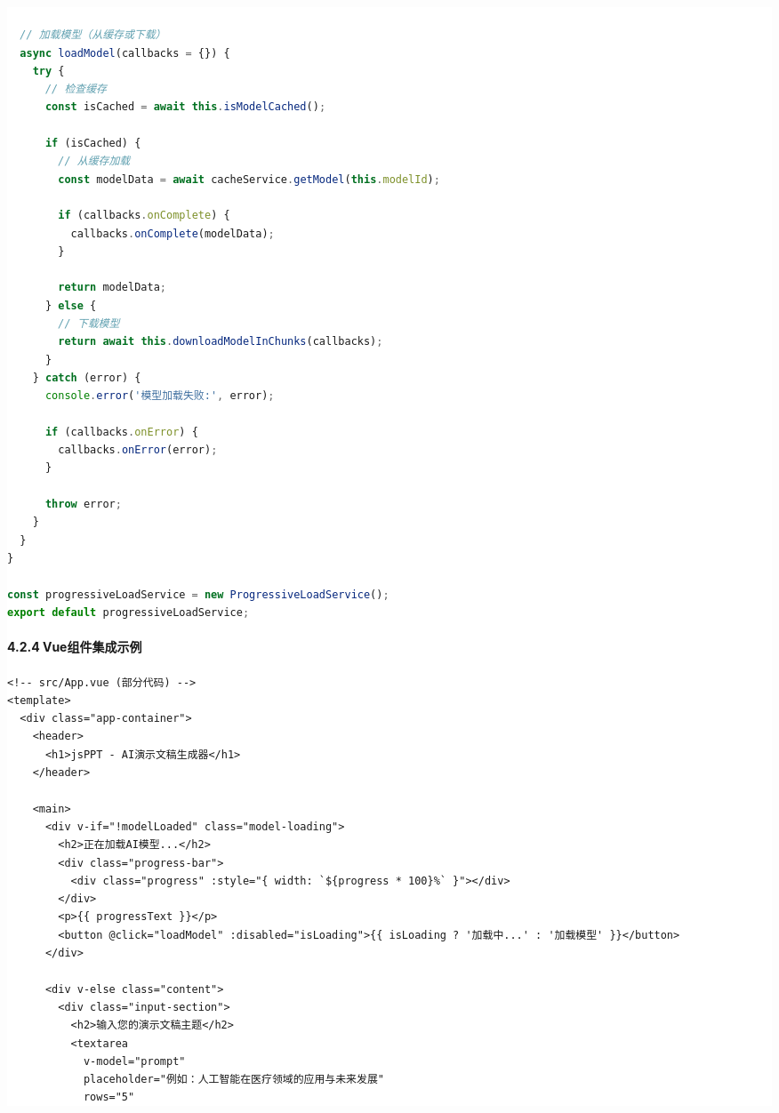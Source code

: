 ```javascript

  // 加载模型（从缓存或下载）
  async loadModel(callbacks = {}) {
    try {
      // 检查缓存
      const isCached = await this.isModelCached();

      if (isCached) {
        // 从缓存加载
        const modelData = await cacheService.getModel(this.modelId);

        if (callbacks.onComplete) {
          callbacks.onComplete(modelData);
        }

        return modelData;
      } else {
        // 下载模型
        return await this.downloadModelInChunks(callbacks);
      }
    } catch (error) {
      console.error('模型加载失败:', error);

      if (callbacks.onError) {
        callbacks.onError(error);
      }

      throw error;
    }
  }
}

const progressiveLoadService = new ProgressiveLoadService();
export default progressiveLoadService;
```

#### 4.2.4 Vue组件集成示例

```vue
<!-- src/App.vue (部分代码) -->
<template>
  <div class="app-container">
    <header>
      <h1>jsPPT - AI演示文稿生成器</h1>
    </header>

    <main>
      <div v-if="!modelLoaded" class="model-loading">
        <h2>正在加载AI模型...</h2>
        <div class="progress-bar">
          <div class="progress" :style="{ width: `${progress * 100}%` }"></div>
        </div>
        <p>{{ progressText }}</p>
        <button @click="loadModel" :disabled="isLoading">{{ isLoading ? '加载中...' : '加载模型' }}</button>
      </div>

      <div v-else class="content">
        <div class="input-section">
          <h2>输入您的演示文稿主题</h2>
          <textarea
            v-model="prompt"
            placeholder="例如：人工智能在医疗领域的应用与未来发展"
            rows="5"
```